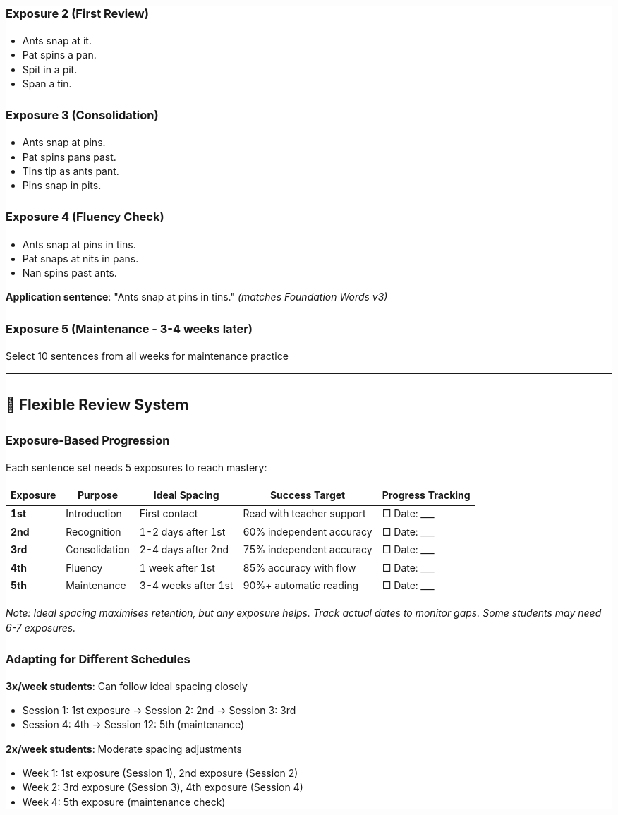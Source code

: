 ### Exposure 2 (First Review)
- Ants snap at it.
- Pat spins a pan.
- Spit in a pit.
- Span a tin.

### Exposure 3 (Consolidation)
- Ants snap at pins.
- Pat spins pans past.
- Tins tip as ants pant.
- Pins snap in pits.

### Exposure 4 (Fluency Check)
- Ants snap at pins in tins.
- Pat snaps at nits in pans.
- Nan spins past ants.

**Application sentence**: "Ants snap at pins in tins." *(matches Foundation Words v3)*

### Exposure 5 (Maintenance - 3-4 weeks later)
Select 10 sentences from all weeks for maintenance practice

---

## 🔄 Flexible Review System

### Exposure-Based Progression
Each sentence set needs 5 exposures to reach mastery:

| Exposure | Purpose | Ideal Spacing | Success Target | Progress Tracking |
|----------|---------|--------------|----------------|-------------------|
| **1st** | Introduction | First contact | Read with teacher support | □ Date: ___ |
| **2nd** | Recognition | 1-2 days after 1st | 60% independent accuracy | □ Date: ___ |
| **3rd** | Consolidation | 2-4 days after 2nd | 75% independent accuracy | □ Date: ___ |
| **4th** | Fluency | 1 week after 1st | 85% accuracy with flow | □ Date: ___ |
| **5th** | Maintenance | 3-4 weeks after 1st | 90%+ automatic reading | □ Date: ___ |

*Note: Ideal spacing maximises retention, but any exposure helps. Track actual dates to monitor gaps. Some students may need 6-7 exposures.*

### Adapting for Different Schedules

**3x/week students**: Can follow ideal spacing closely
- Session 1: 1st exposure → Session 2: 2nd → Session 3: 3rd
- Session 4: 4th → Session 12: 5th (maintenance)

**2x/week students**: Moderate spacing adjustments  
- Week 1: 1st exposure (Session 1), 2nd exposure (Session 2)
- Week 2: 3rd exposure (Session 3), 4th exposure (Session 4)
- Week 4: 5th exposure (maintenance check)
